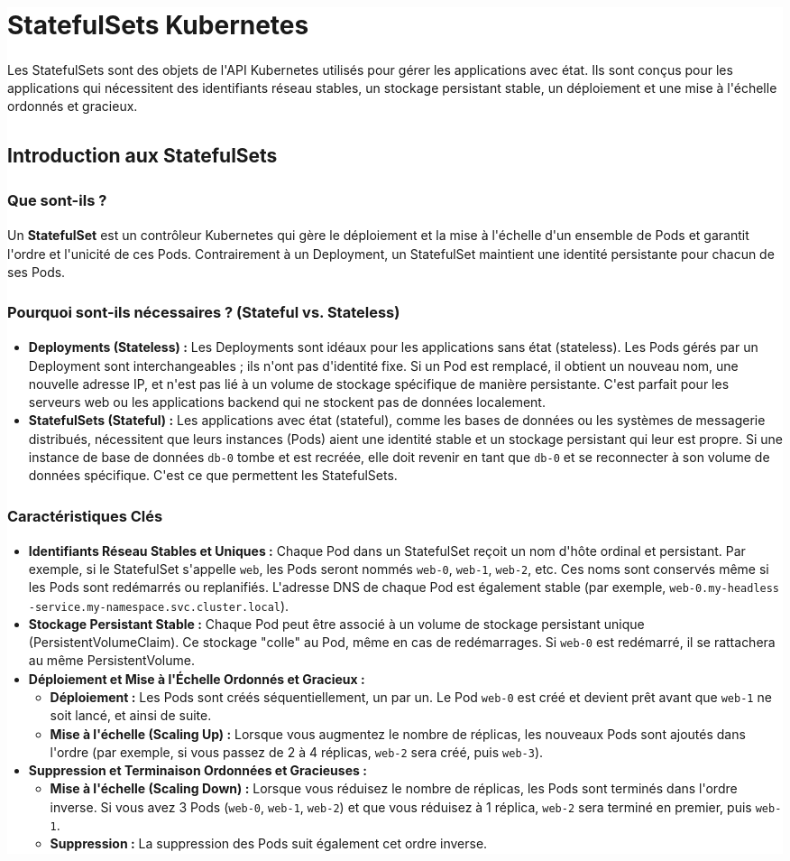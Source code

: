 # StatefulSets Kubernetes

Les StatefulSets sont des objets de l'API Kubernetes utilisés pour gérer les applications avec état. Ils sont conçus pour les applications qui nécessitent des identifiants réseau stables, un stockage persistant stable, un déploiement et une mise à l'échelle ordonnés et gracieux.

## Introduction aux StatefulSets

### Que sont-ils ?

Un **StatefulSet** est un contrôleur Kubernetes qui gère le déploiement et la mise à l'échelle d'un ensemble de Pods et garantit l'ordre et l'unicité de ces Pods. Contrairement à un Deployment, un StatefulSet maintient une identité persistante pour chacun de ses Pods.

### Pourquoi sont-ils nécessaires ? (Stateful vs. Stateless)

*   **Deployments (Stateless) :** Les Deployments sont idéaux pour les applications sans état (stateless). Les Pods gérés par un Deployment sont interchangeables ; ils n'ont pas d'identité fixe. Si un Pod est remplacé, il obtient un nouveau nom, une nouvelle adresse IP, et n'est pas lié à un volume de stockage spécifique de manière persistante. C'est parfait pour les serveurs web ou les applications backend qui ne stockent pas de données localement.
*   **StatefulSets (Stateful) :** Les applications avec état (stateful), comme les bases de données ou les systèmes de messagerie distribués, nécessitent que leurs instances (Pods) aient une identité stable et un stockage persistant qui leur est propre. Si une instance de base de données `db-0` tombe et est recréée, elle doit revenir en tant que `db-0` et se reconnecter à son volume de données spécifique. C'est ce que permettent les StatefulSets.

### Caractéristiques Clés

*   **Identifiants Réseau Stables et Uniques :** Chaque Pod dans un StatefulSet reçoit un nom d'hôte ordinal et persistant. Par exemple, si le StatefulSet s'appelle `web`, les Pods seront nommés `web-0`, `web-1`, `web-2`, etc. Ces noms sont conservés même si les Pods sont redémarrés ou replanifiés. L'adresse DNS de chaque Pod est également stable (par exemple, `web-0.my-headless-service.my-namespace.svc.cluster.local`).
*   **Stockage Persistant Stable :** Chaque Pod peut être associé à un volume de stockage persistant unique (PersistentVolumeClaim). Ce stockage "colle" au Pod, même en cas de redémarrages. Si `web-0` est redémarré, il se rattachera au même PersistentVolume.
*   **Déploiement et Mise à l'Échelle Ordonnés et Gracieux :**
    *   **Déploiement :** Les Pods sont créés séquentiellement, un par un. Le Pod `web-0` est créé et devient prêt avant que `web-1` ne soit lancé, et ainsi de suite.
    *   **Mise à l'échelle (Scaling Up) :** Lorsque vous augmentez le nombre de réplicas, les nouveaux Pods sont ajoutés dans l'ordre (par exemple, si vous passez de 2 à 4 réplicas, `web-2` sera créé, puis `web-3`).
*   **Suppression et Terminaison Ordonnées et Gracieuses :**
    *   **Mise à l'échelle (Scaling Down) :** Lorsque vous réduisez le nombre de réplicas, les Pods sont terminés dans l'ordre inverse. Si vous avez 3 Pods (`web-0`, `web-1`, `web-2`) et que vous réduisez à 1 réplica, `web-2` sera terminé en premier, puis `web-1`.
    *   **Suppression :** La suppression des Pods suit également cet ordre inverse.
